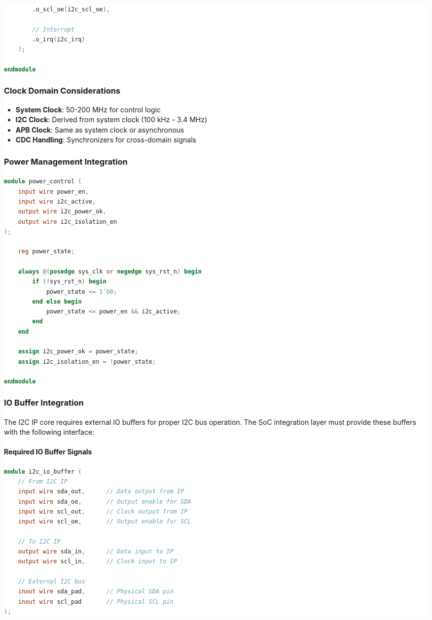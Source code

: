 ```verilog
        .o_scl_oe(i2c_scl_oe),

        // Interrupt
        .o_irq(i2c_irq)
    );

endmodule
```

### Clock Domain Considerations
- **System Clock**: 50-200 MHz for control logic
- **I2C Clock**: Derived from system clock (100 kHz - 3.4 MHz)
- **APB Clock**: Same as system clock or asynchronous
- **CDC Handling**: Synchronizers for cross-domain signals

### Power Management Integration
```verilog
module power_control (
    input wire power_en,
    input wire i2c_active,
    output wire i2c_power_ok,
    output wire i2c_isolation_en
);

    reg power_state;

    always @(posedge sys_clk or negedge sys_rst_n) begin
        if (!sys_rst_n) begin
            power_state <= 1'b0;
        end else begin
            power_state <= power_en && i2c_active;
        end
    end

    assign i2c_power_ok = power_state;
    assign i2c_isolation_en = !power_state;

endmodule
```

### IO Buffer Integration
The I2C IP core requires external IO buffers for proper I2C bus operation. The SoC integration layer must provide these buffers with the following interface:

#### Required IO Buffer Signals
```verilog
module i2c_io_buffer (
    // From I2C IP
    input wire sda_out,      // Data output from IP
    input wire sda_oe,       // Output enable for SDA
    input wire scl_out,      // Clock output from IP
    input wire scl_oe,       // Output enable for SCL

    // To I2C IP
    output wire sda_in,      // Data input to IP
    output wire scl_in,      // Clock input to IP

    // External I2C bus
    inout wire sda_pad,      // Physical SDA pin
    inout wire scl_pad       // Physical SCL pin
);
```
